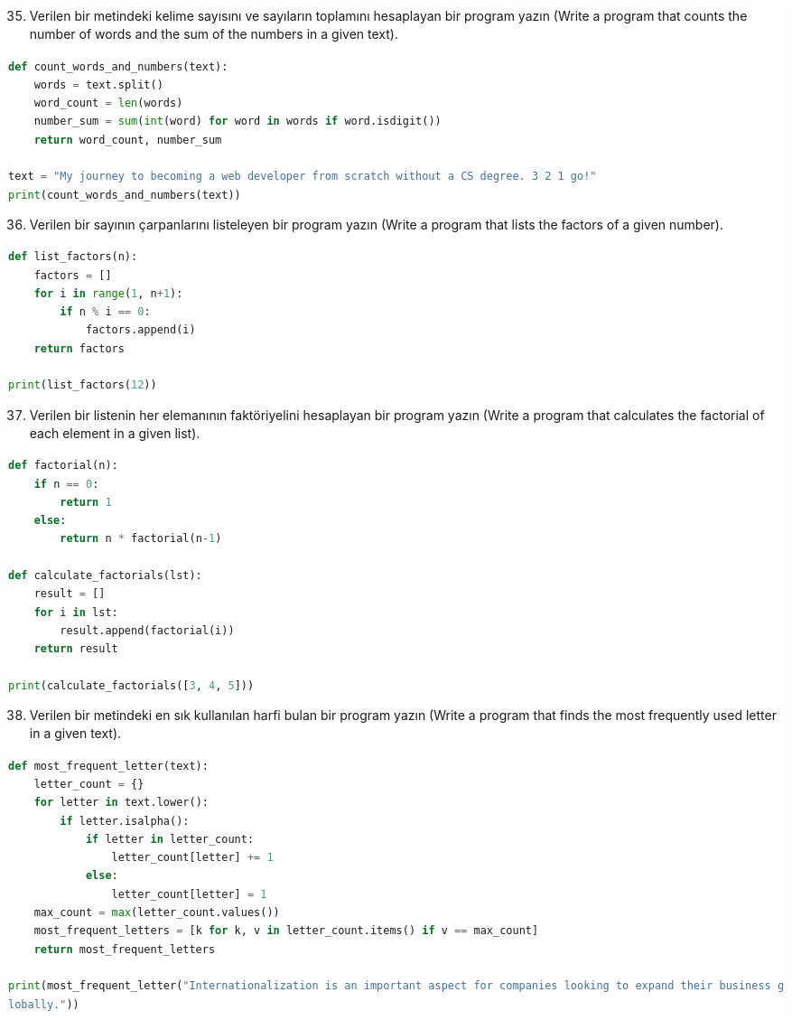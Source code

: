 35. Verilen bir metindeki kelime sayısını ve sayıların toplamını hesaplayan bir program yazın (Write a program that counts the number of words and the sum of the numbers in a given text).

```python
def count_words_and_numbers(text):
    words = text.split()
    word_count = len(words)
    number_sum = sum(int(word) for word in words if word.isdigit())
    return word_count, number_sum

text = "My journey to becoming a web developer from scratch without a CS degree. 3 2 1 go!"
print(count_words_and_numbers(text))
```

36. Verilen bir sayının çarpanlarını listeleyen bir program yazın (Write a program that lists the factors of a given number).

```python
def list_factors(n):
    factors = []
    for i in range(1, n+1):
        if n % i == 0:
            factors.append(i)
    return factors

print(list_factors(12))
```

37. Verilen bir listenin her elemanının faktöriyelini hesaplayan bir program yazın (Write a program that calculates the factorial of each element in a given list).

```python
def factorial(n):
    if n == 0:
        return 1
    else:
        return n * factorial(n-1)

def calculate_factorials(lst):
    result = []
    for i in lst:
        result.append(factorial(i))
    return result

print(calculate_factorials([3, 4, 5]))
```

38. Verilen bir metindeki en sık kullanılan harfi bulan bir program yazın (Write a program that finds the most frequently used letter in a given text).

```python
def most_frequent_letter(text):
    letter_count = {}
    for letter in text.lower():
        if letter.isalpha():
            if letter in letter_count:
                letter_count[letter] += 1
            else:
                letter_count[letter] = 1
    max_count = max(letter_count.values())
    most_frequent_letters = [k for k, v in letter_count.items() if v == max_count]
    return most_frequent_letters

print(most_frequent_letter("Internationalization is an important aspect for companies looking to expand their business globally."))
```
